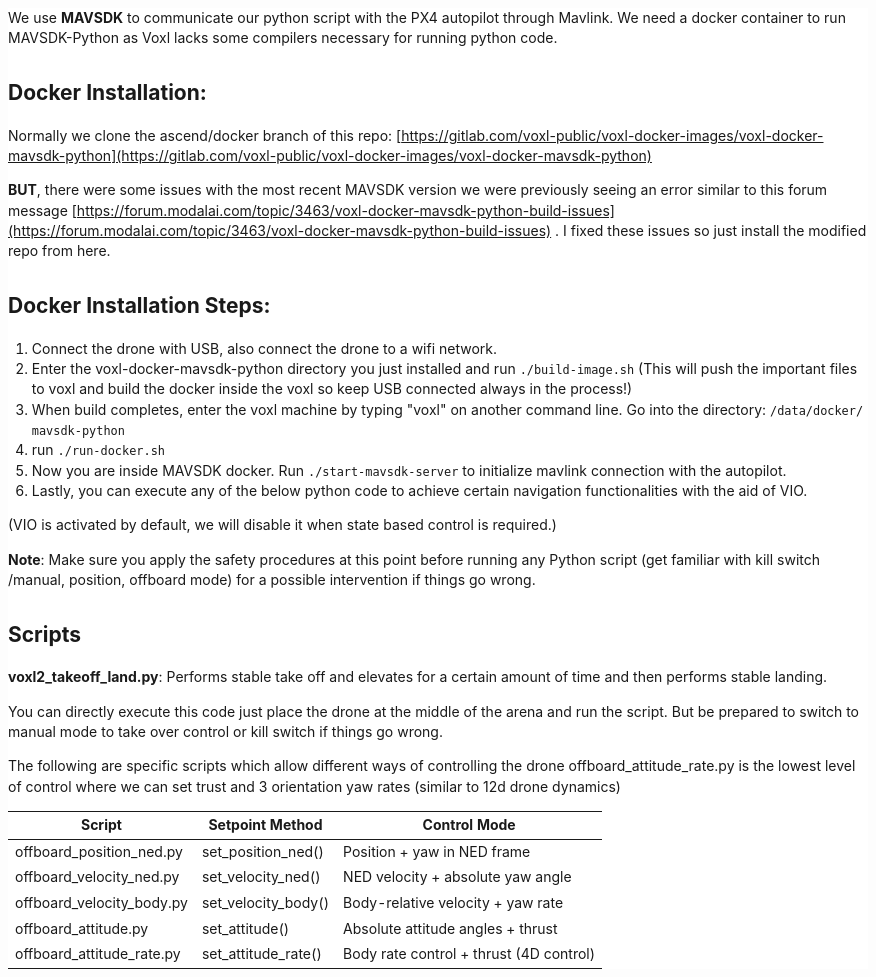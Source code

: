 We use **MAVSDK** to communicate our python script with the PX4 autopilot through Mavlink.
We need a docker container to run MAVSDK-Python as Voxl lacks some compilers necessary for running python code.

## Docker Installation:
Normally we clone the ascend/docker branch of this repo: [https://gitlab.com/voxl-public/voxl-docker-images/voxl-docker-mavsdk-python](https://gitlab.com/voxl-public/voxl-docker-images/voxl-docker-mavsdk-python) 

**BUT**, there were some issues with the most recent MAVSDK version we were previously seeing an error similar to this forum message [https://forum.modalai.com/topic/3463/voxl-docker-mavsdk-python-build-issues](https://forum.modalai.com/topic/3463/voxl-docker-mavsdk-python-build-issues) . I fixed these issues so just install the modified repo from here.

## Docker Installation Steps:

1. Connect the drone with USB, also connect the drone to a wifi network.
2. Enter the voxl-docker-mavsdk-python directory you just installed and run `./build-image.sh` (This will push the important files to voxl and build the docker inside the voxl so keep USB connected always in the process!)
3. When build completes, enter the voxl machine by typing "voxl" on another command line. Go into the directory: `/data/docker/mavsdk-python`
4. run `./run-docker.sh`
5. Now you are inside MAVSDK docker. Run `./start-mavsdk-server` to initialize mavlink connection with the autopilot.
6. Lastly, you can execute any of the below python code to achieve certain navigation functionalities with the aid of VIO. 

(VIO is activated by default, we will disable it when state based control is required.)

**Note**: Make sure you apply the safety procedures at this point before running any Python script (get familiar with kill switch /manual, position, offboard mode) for a possible intervention if things go wrong.

## Scripts

**voxl2_takeoff_land.py**: Performs stable take off and elevates for a certain amount of time and then performs stable landing.

You can directly execute this code just place the drone at the middle of the arena and run the script. But be prepared to switch to manual mode to take over control or kill switch if things go wrong.

The following are specific scripts which allow different ways of controlling the drone offboard_attitude_rate.py is the lowest level of control where we can set trust and 3 orientation yaw rates (similar to 12d drone dynamics)

| Script                      | Setpoint Method         | Control Mode                          |
|-----------------------------|-------------------------|---------------------------------------|
| offboard_position_ned.py    | set_position_ned()      | Position + yaw in NED frame           |
| offboard_velocity_ned.py    | set_velocity_ned()      | NED velocity + absolute yaw angle     |
| offboard_velocity_body.py   | set_velocity_body()     | Body-relative velocity + yaw rate     |
| offboard_attitude.py        | set_attitude()          | Absolute attitude angles + thrust     |
| offboard_attitude_rate.py   | set_attitude_rate()     | Body rate control + thrust (4D control) |
